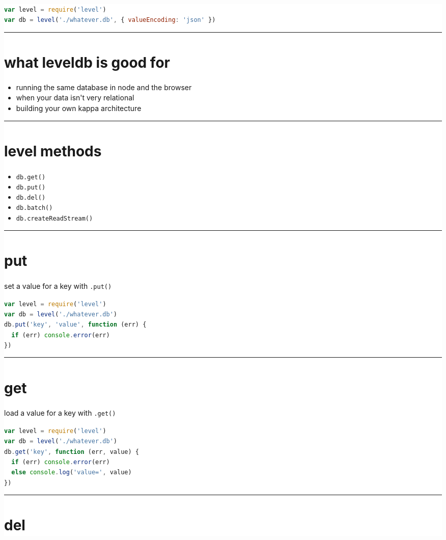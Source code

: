 ``` js
var level = require('level')
var db = level('./whatever.db', { valueEncoding: 'json' })
```

---
# what leveldb is good for

* running the same database in node and the browser
* when your data isn't very relational
* building your own kappa architecture

---
# level methods

* `db.get()`
* `db.put()`
* `db.del()`
* `db.batch()`
* `db.createReadStream()`

---
# put

set a value for a key with `.put()`

``` js
var level = require('level')
var db = level('./whatever.db')
db.put('key', 'value', function (err) {
  if (err) console.error(err)
})
```

---
# get

load a value for a key with `.get()`

``` js
var level = require('level')
var db = level('./whatever.db')
db.get('key', function (err, value) {
  if (err) console.error(err)
  else console.log('value=', value)
})
```

---
# del
